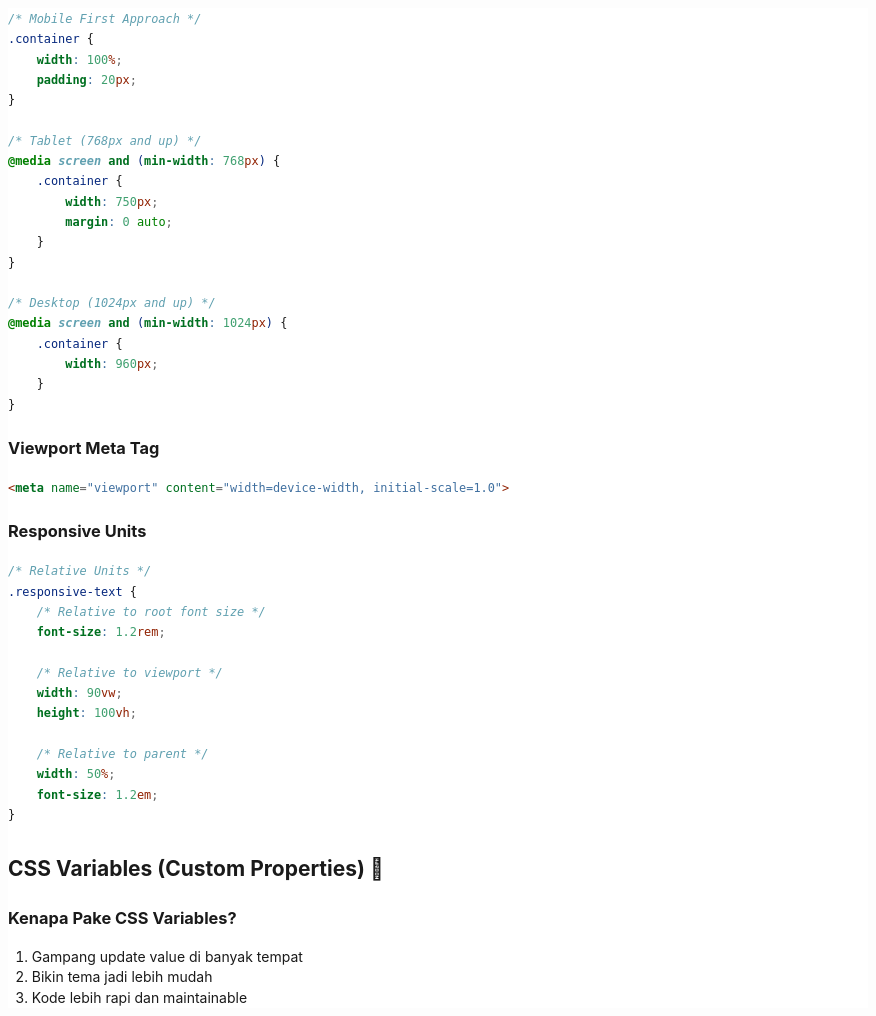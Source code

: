 ```css
/* Mobile First Approach */
.container {
    width: 100%;
    padding: 20px;
}

/* Tablet (768px and up) */
@media screen and (min-width: 768px) {
    .container {
        width: 750px;
        margin: 0 auto;
    }
}

/* Desktop (1024px and up) */
@media screen and (min-width: 1024px) {
    .container {
        width: 960px;
    }
}
```

### Viewport Meta Tag
```html
<meta name="viewport" content="width=device-width, initial-scale=1.0">
```

### Responsive Units

```css
/* Relative Units */
.responsive-text {
    /* Relative to root font size */
    font-size: 1.2rem;
    
    /* Relative to viewport */
    width: 90vw;
    height: 100vh;
    
    /* Relative to parent */
    width: 50%;
    font-size: 1.2em;
}
```

## CSS Variables (Custom Properties) 🎯

### Kenapa Pake CSS Variables?
1. Gampang update value di banyak tempat
2. Bikin tema jadi lebih mudah
3. Kode lebih rapi dan maintainable
